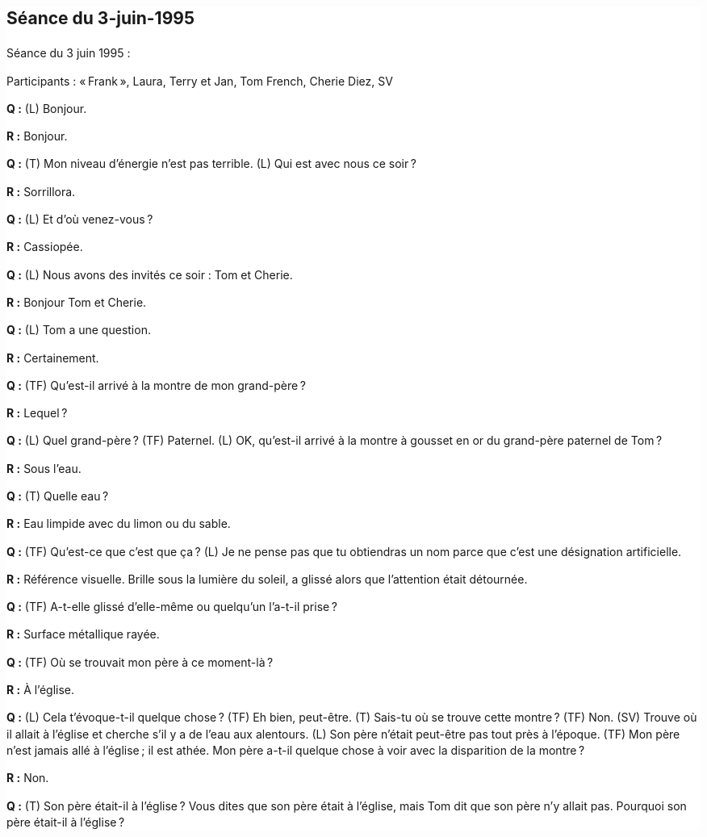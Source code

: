 ## Séance du 3-juin-1995
Séance du 3 juin 1995 :

Participants : « Frank », Laura, Terry et Jan, Tom French, Cherie Diez, SV

**Q :** (L) Bonjour.

**R :** Bonjour.

**Q :** (T) Mon niveau d’énergie n’est pas terrible. (L) Qui est avec nous ce soir ?

**R :** Sorrillora.

**Q :** (L) Et d’où venez-vous ?

**R :** Cassiopée.

**Q :** (L) Nous avons des invités ce soir : Tom et Cherie.

**R :** Bonjour Tom et Cherie.

**Q :** (L) Tom a une question.

**R :** Certainement.

**Q :** (TF) Qu’est-il arrivé à la montre de mon grand-père ?

**R :** Lequel ?

**Q :** (L) Quel grand-père ? (TF) Paternel. (L) OK, qu’est-il arrivé à la montre à gousset en or du grand-père paternel de Tom ?

**R :** Sous l’eau.

**Q :** (T) Quelle eau ?

**R :** Eau limpide avec du limon ou du sable.

**Q :** (TF) Qu’est-ce que c’est que ça ? (L) Je ne pense pas que tu obtiendras un nom parce que c’est une désignation artificielle.

**R :** Référence visuelle. Brille sous la lumière du soleil, a glissé alors que l’attention était détournée.

**Q :** (TF) A-t-elle glissé d’elle-même ou quelqu’un l’a-t-il prise ?

**R :** Surface métallique rayée.

**Q :** (TF) Où se trouvait mon père à ce moment-là ?

**R :** À l’église.

**Q :** (L) Cela t’évoque-t-il quelque chose ? (TF) Eh bien, peut-être. (T) Sais-tu où se trouve cette montre ? (TF) Non. (SV) Trouve où il allait à l’église et cherche s’il y a de l’eau aux alentours. (L) Son père n’était peut-être pas tout près à l’époque. (TF) Mon père n’est jamais allé à l’église ; il est athée. Mon père a-t-il quelque chose à voir avec la disparition de la montre ?

**R :** Non.

**Q :** (T) Son père était-il à l’église ? Vous dites que son père était à l’église, mais Tom dit que son père n’y allait pas. Pourquoi son père était-il à l’église ?
